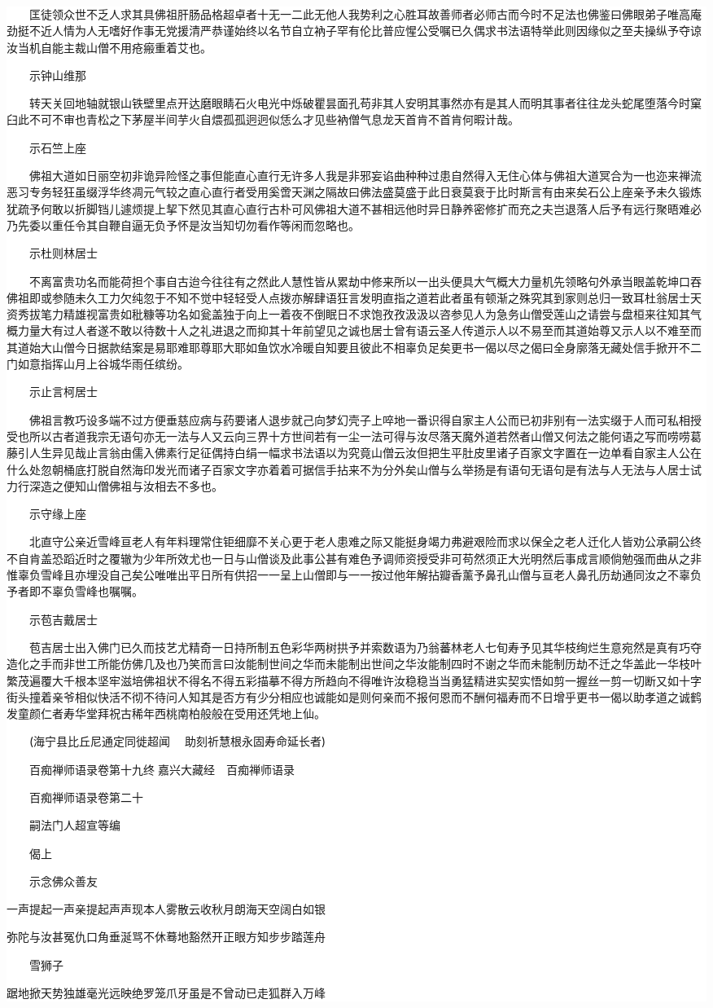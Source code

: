 
　　匡徒领众世不乏人求其具佛祖肝肠品格超卓者十无一二此无他人我势利之心胜耳故善师者必师古而今时不足法也佛鉴曰佛眼弟子唯高庵劲挺不近人情为人无嗜好作事无党援清严恭谨始终以名节自立衲子罕有伦比普应惺公受嘱已久偶求书法语特举此则因缘似之至夫操纵予夺谅汝当机自能主裁山僧不用疮瘢重着艾也。

　　示钟山维那

　　转天关回地轴就银山铁壁里点开达磨眼睛石火电光中烁破瞿昙面孔苟非其人安明其事然亦有是其人而明其事者往往龙头蛇尾堕落今时窠臼此不可不审也青松之下茅屋半间芋火自煨孤孤迥迥似恁么才见些衲僧气息龙天首肯不首肯何暇计哉。

　　示石竺上座

　　佛祖大道如日丽空初非诡异险怪之事但能直心直行无许多人我是非邪妄谄曲种种过患自然得入无住心体与佛祖大道冥合为一也迩来禅流恶习专务轻狂虽缀浮华终凋元气较之直心直行者受用奚啻天渊之隔故曰佛法盛莫盛于此日衰莫衰于比时斯言有由来矣石公上座亲予未久锻炼犹疏予何敢以折脚铛儿遽烦提上挈下然见其直心直行古朴可风佛祖大道不甚相远他时异日静养密修扩而充之夫岂退落人后予有远行聚晤难必乃先委以重任令其自鞭自逼无负予怀是汝当知切勿看作等闲而忽略也。

　　示杜则林居士

　　不离富贵功名而能荷担个事自古迨今往往有之然此人慧性皆从累劫中修来所以一出头便具大气概大力量机先领略句外承当眼盖乾坤口吞佛祖即或参随未久工力欠纯忽于不知不觉中轻轻受人点拨亦解肆语狂言发明直指之道若此者虽有顿渐之殊究其到家则总归一致耳杜翁居士天资秀拔笔力精雄视富贵如秕糠等功名如瓮盖独于向上一着夜不倒眠日不求饱孜孜汲汲以咨参见人为急务山僧受莲山之请尝与盘桓来往知其气概力量大有过人者遂不敢以待数十人之礼进退之而抑其十年前望见之诚也居士曾有语云圣人传道示人以不易至而其道始尊又示人以不难至而其道始大山僧今日据款结案是易耶难耶尊耶大耶如鱼饮水冷暖自知要且彼此不相辜负足矣更书一偈以尽之偈曰全身廓落无藏处信手掀开不二门如意指挥山月上谷城华雨任缤纷。

　　示止言柯居士

　　佛祖言教巧设多端不过方便垂慈应病与药要诸人退步就己向梦幻壳子上啐地一番识得自家主人公而已初非别有一法实缀于人而可私相授受也所以古者道我宗无语句亦无一法与人又云向三界十方世间若有一尘一法可得与汝尽落天魔外道若然者山僧又何法之能何语之写而唠唠葛藤引人生异见哉止言翁由儒入佛素行足征偶持白绢一幅求书法语以为究竟山僧云汝但把生平肚皮里诸子百家文字置在一边单看自家主人公在什么处忽朝桶底打脱自然海印发光而诸子百家文字亦着着可据信手拈来不为分外矣山僧与么举扬是有语句无语句是有法与人无法与人居士试力行深造之便知山僧佛祖与汝相去不多也。

　　示守缘上座

　　北直守公亲近雪峰亘老人有年料理常住钜细靡不关心更于老人患难之际又能挺身竭力弗避艰险而求以保全之老人迁化人皆劝公承嗣公终不自肯盖恐蹈近时之覆辙为少年所效尤也一日与山僧谈及此事公甚有难色予调师资授受非可苟然须正大光明然后事成言顺倘勉强而曲从之非惟辜负雪峰且亦埋没自己矣公唯唯出平日所有供招一一呈上山僧即与一一按过他年解拈瓣香薰予鼻孔山僧与亘老人鼻孔历劫通同汝之不辜负予者即不辜负雪峰也嘱嘱。

　　示苞吉戴居士

　　苞吉居士出入佛门已久而技艺尤精奇一日持所制五色彩华两树拱予并索数语为乃翁蕃林老人七旬寿予见其华枝绚烂生意宛然是真有巧夺造化之手而非世工所能仿佛几及也乃笑而言曰汝能制世间之华而未能制出世间之华汝能制四时不谢之华而未能制历劫不迁之华盖此一华枝叶繁茂遍覆大千根本坚牢滋培佛祖状不得名不得五彩描摹不得方所趋向不得唯许汝稳稳当当勇猛精进实契实悟如剪一握丝一剪一切断又如十字街头撞着亲爷相似快活不彻不待问人知其是否方有少分相应也诚能如是则何亲而不报何恩而不酬何福寿而不日增乎更书一偈以助孝道之诚鹤发童颜仁者寿华堂拜祝古稀年西桃南柏般般在受用还凭地上仙。

　　(海宁县比丘尼通定同徙超闻
　助刻祈慧根永固寿命延长者)

　　百痴禅师语录卷第十九终
嘉兴大藏经　百痴禅师语录


　　百痴禅师语录卷第二十

　　嗣法门人超宣等编

　　偈上

　　示念佛众善友

一声提起一声亲提起声声现本人雾散云收秋月朗海天空阔白如银

弥陀与汝甚冤仇口角垂涎骂不休蓦地豁然开正眼方知步步踏莲舟

　　雪狮子

踞地掀天势独雄毫光远映绝罗笼爪牙虽是不曾动已走狐群入万峰
